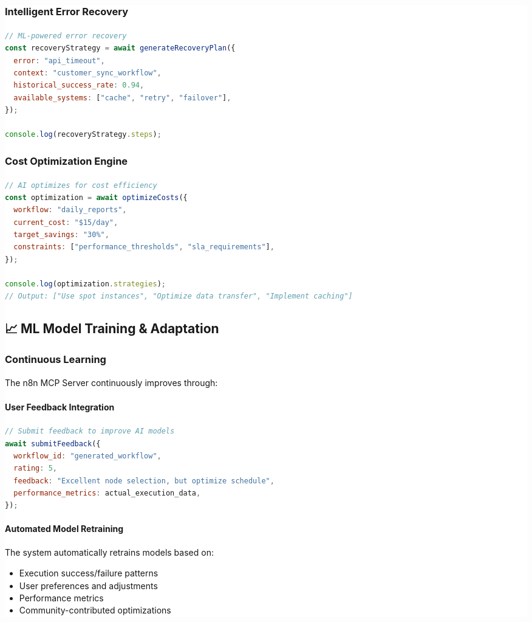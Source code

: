 ### Intelligent Error Recovery

```javascript
// ML-powered error recovery
const recoveryStrategy = await generateRecoveryPlan({
  error: "api_timeout",
  context: "customer_sync_workflow",
  historical_success_rate: 0.94,
  available_systems: ["cache", "retry", "failover"],
});

console.log(recoveryStrategy.steps);
```

### Cost Optimization Engine

```javascript
// AI optimizes for cost efficiency
const optimization = await optimizeCosts({
  workflow: "daily_reports",
  current_cost: "$15/day",
  target_savings: "30%",
  constraints: ["performance_thresholds", "sla_requirements"],
});

console.log(optimization.strategies);
// Output: ["Use spot instances", "Optimize data transfer", "Implement caching"]
```

## 📈 ML Model Training & Adaptation

### Continuous Learning

The n8n MCP Server continuously improves through:

#### **User Feedback Integration**

```javascript
// Submit feedback to improve AI models
await submitFeedback({
  workflow_id: "generated_workflow",
  rating: 5,
  feedback: "Excellent node selection, but optimize schedule",
  performance_metrics: actual_execution_data,
});
```

#### **Automated Model Retraining**

The system automatically retrains models based on:

- Execution success/failure patterns
- User preferences and adjustments
- Performance metrics
- Community-contributed optimizations
